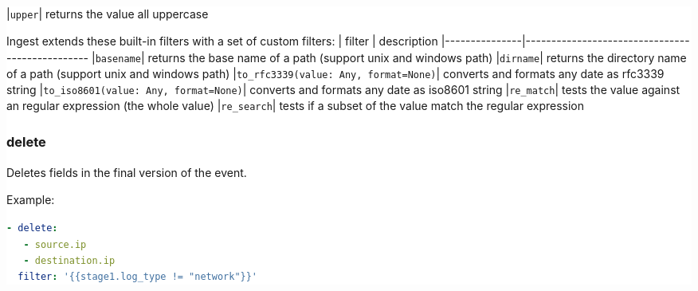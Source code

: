 |`upper`| returns the value all uppercase

Ingest extends these built-in filters with a set of custom filters:
| filter       |  description
|---------------|------------------------------------------------
|`basename`| returns the base name of a path (support unix and windows path)
|`dirname`| returns the directory name of a path (support unix and windows path)
|`to_rfc3339(value: Any, format=None)`| converts and formats any date as rfc3339 string
|`to_iso8601(value: Any, format=None)`| converts and formats any date as iso8601 string
|`re_match`| tests the value against an regular expression (the whole value)
|`re_search`| tests if a subset of the value match the regular expression



### delete

Deletes fields in the final version of the event.

Example:

```yaml
- delete:
   - source.ip
   - destination.ip
  filter: '{{stage1.log_type != "network"}}'
```
